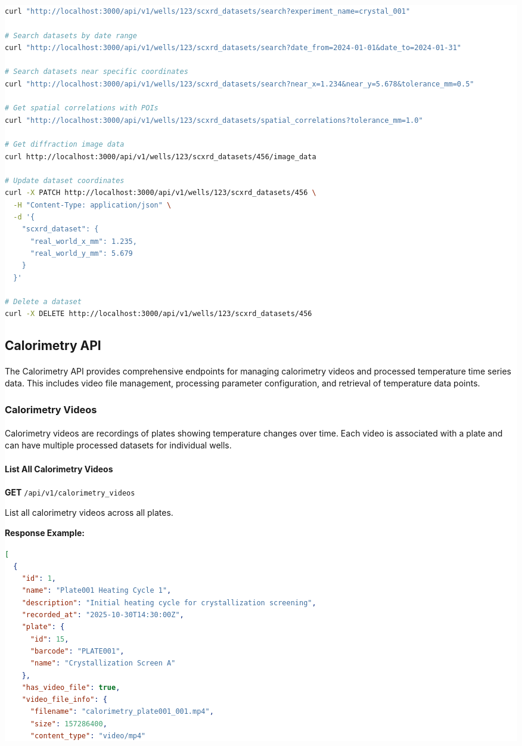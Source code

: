 ```bash
curl "http://localhost:3000/api/v1/wells/123/scxrd_datasets/search?experiment_name=crystal_001"

# Search datasets by date range
curl "http://localhost:3000/api/v1/wells/123/scxrd_datasets/search?date_from=2024-01-01&date_to=2024-01-31"

# Search datasets near specific coordinates
curl "http://localhost:3000/api/v1/wells/123/scxrd_datasets/search?near_x=1.234&near_y=5.678&tolerance_mm=0.5"

# Get spatial correlations with POIs
curl "http://localhost:3000/api/v1/wells/123/scxrd_datasets/spatial_correlations?tolerance_mm=1.0"

# Get diffraction image data
curl http://localhost:3000/api/v1/wells/123/scxrd_datasets/456/image_data

# Update dataset coordinates
curl -X PATCH http://localhost:3000/api/v1/wells/123/scxrd_datasets/456 \
  -H "Content-Type: application/json" \
  -d '{
    "scxrd_dataset": {
      "real_world_x_mm": 1.235,
      "real_world_y_mm": 5.679
    }
  }'

# Delete a dataset
curl -X DELETE http://localhost:3000/api/v1/wells/123/scxrd_datasets/456
```

## Calorimetry API

The Calorimetry API provides comprehensive endpoints for managing calorimetry videos and processed temperature time series data. This includes video file management, processing parameter configuration, and retrieval of temperature data points.

### Calorimetry Videos

Calorimetry videos are recordings of plates showing temperature changes over time. Each video is associated with a plate and can have multiple processed datasets for individual wells.

#### List All Calorimetry Videos

**GET** `/api/v1/calorimetry_videos`

List all calorimetry videos across all plates.

**Response Example:**
```json
[
  {
    "id": 1,
    "name": "Plate001 Heating Cycle 1",
    "description": "Initial heating cycle for crystallization screening",
    "recorded_at": "2025-10-30T14:30:00Z",
    "plate": {
      "id": 15,
      "barcode": "PLATE001",
      "name": "Crystallization Screen A"
    },
    "has_video_file": true,
    "video_file_info": {
      "filename": "calorimetry_plate001_001.mp4",
      "size": 157286400,
      "content_type": "video/mp4"
```
